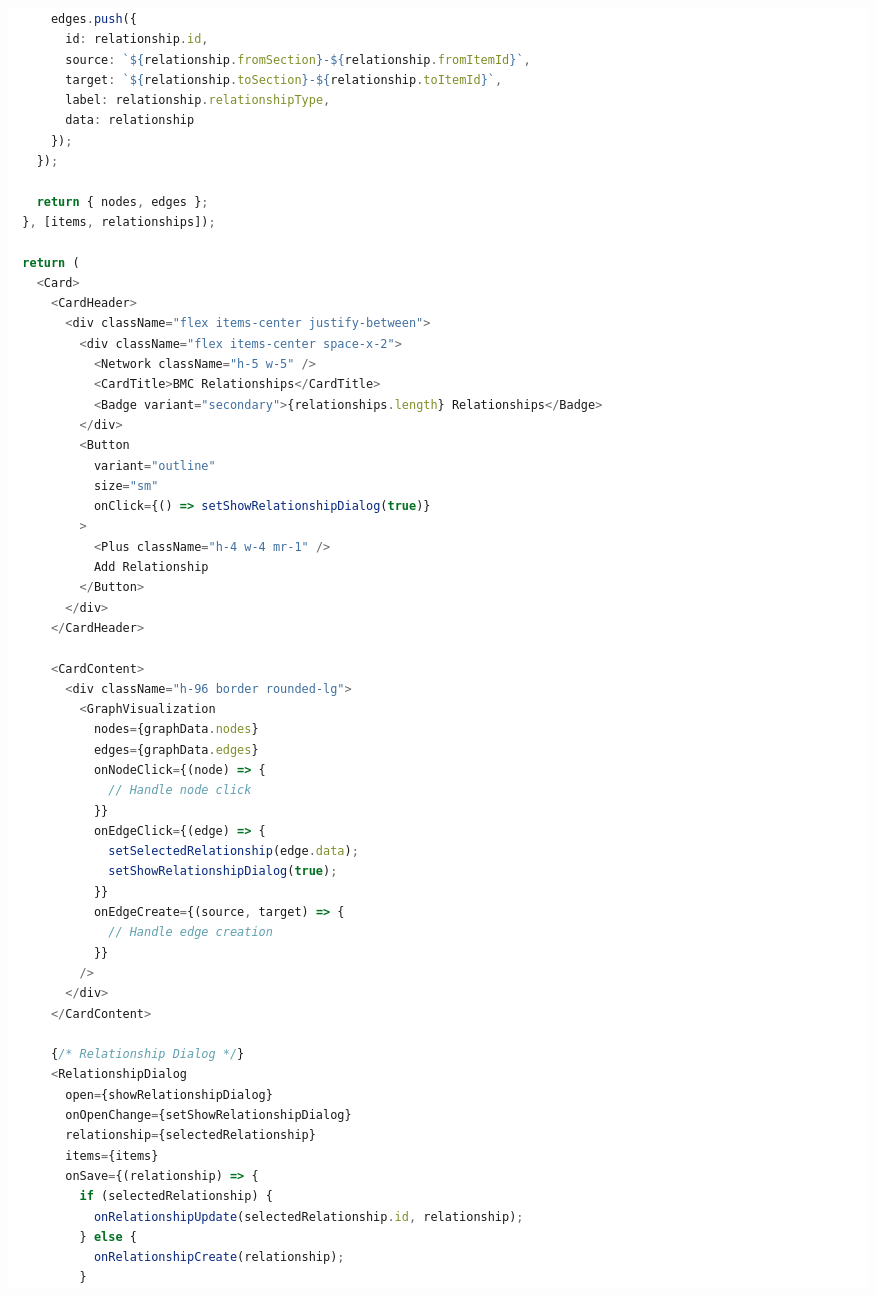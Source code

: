 ```typescript
      edges.push({
        id: relationship.id,
        source: `${relationship.fromSection}-${relationship.fromItemId}`,
        target: `${relationship.toSection}-${relationship.toItemId}`,
        label: relationship.relationshipType,
        data: relationship
      });
    });
    
    return { nodes, edges };
  }, [items, relationships]);
  
  return (
    <Card>
      <CardHeader>
        <div className="flex items-center justify-between">
          <div className="flex items-center space-x-2">
            <Network className="h-5 w-5" />
            <CardTitle>BMC Relationships</CardTitle>
            <Badge variant="secondary">{relationships.length} Relationships</Badge>
          </div>
          <Button
            variant="outline"
            size="sm"
            onClick={() => setShowRelationshipDialog(true)}
          >
            <Plus className="h-4 w-4 mr-1" />
            Add Relationship
          </Button>
        </div>
      </CardHeader>
      
      <CardContent>
        <div className="h-96 border rounded-lg">
          <GraphVisualization
            nodes={graphData.nodes}
            edges={graphData.edges}
            onNodeClick={(node) => {
              // Handle node click
            }}
            onEdgeClick={(edge) => {
              setSelectedRelationship(edge.data);
              setShowRelationshipDialog(true);
            }}
            onEdgeCreate={(source, target) => {
              // Handle edge creation
            }}
          />
        </div>
      </CardContent>
      
      {/* Relationship Dialog */}
      <RelationshipDialog
        open={showRelationshipDialog}
        onOpenChange={setShowRelationshipDialog}
        relationship={selectedRelationship}
        items={items}
        onSave={(relationship) => {
          if (selectedRelationship) {
            onRelationshipUpdate(selectedRelationship.id, relationship);
          } else {
            onRelationshipCreate(relationship);
          }
```
